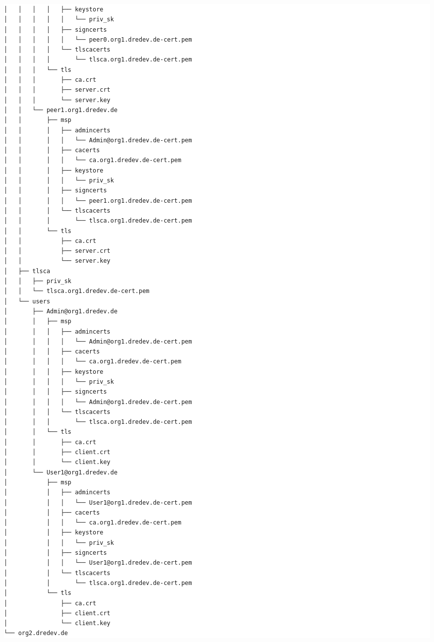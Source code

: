 ```
│   │   │   │   ├── keystore
│   │   │   │   │   └── priv_sk
│   │   │   │   ├── signcerts
│   │   │   │   │   └── peer0.org1.dredev.de-cert.pem
│   │   │   │   └── tlscacerts
│   │   │   │       └── tlsca.org1.dredev.de-cert.pem
│   │   │   └── tls
│   │   │       ├── ca.crt
│   │   │       ├── server.crt
│   │   │       └── server.key
│   │   └── peer1.org1.dredev.de
│   │       ├── msp
│   │       │   ├── admincerts
│   │       │   │   └── Admin@org1.dredev.de-cert.pem
│   │       │   ├── cacerts
│   │       │   │   └── ca.org1.dredev.de-cert.pem
│   │       │   ├── keystore
│   │       │   │   └── priv_sk
│   │       │   ├── signcerts
│   │       │   │   └── peer1.org1.dredev.de-cert.pem
│   │       │   └── tlscacerts
│   │       │       └── tlsca.org1.dredev.de-cert.pem
│   │       └── tls
│   │           ├── ca.crt
│   │           ├── server.crt
│   │           └── server.key
│   ├── tlsca
│   │   ├── priv_sk
│   │   └── tlsca.org1.dredev.de-cert.pem
│   └── users
│       ├── Admin@org1.dredev.de
│       │   ├── msp
│       │   │   ├── admincerts
│       │   │   │   └── Admin@org1.dredev.de-cert.pem
│       │   │   ├── cacerts
│       │   │   │   └── ca.org1.dredev.de-cert.pem
│       │   │   ├── keystore
│       │   │   │   └── priv_sk
│       │   │   ├── signcerts
│       │   │   │   └── Admin@org1.dredev.de-cert.pem
│       │   │   └── tlscacerts
│       │   │       └── tlsca.org1.dredev.de-cert.pem
│       │   └── tls
│       │       ├── ca.crt
│       │       ├── client.crt
│       │       └── client.key
│       └── User1@org1.dredev.de
│           ├── msp
│           │   ├── admincerts
│           │   │   └── User1@org1.dredev.de-cert.pem
│           │   ├── cacerts
│           │   │   └── ca.org1.dredev.de-cert.pem
│           │   ├── keystore
│           │   │   └── priv_sk
│           │   ├── signcerts
│           │   │   └── User1@org1.dredev.de-cert.pem
│           │   └── tlscacerts
│           │       └── tlsca.org1.dredev.de-cert.pem
│           └── tls
│               ├── ca.crt
│               ├── client.crt
│               └── client.key
└── org2.dredev.de
```